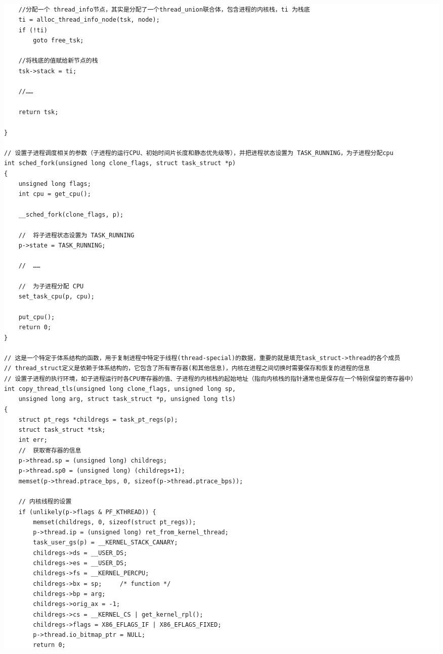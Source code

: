```
    //分配一个 thread_info节点，其实是分配了一个thread_union联合体，包含进程的内核栈，ti 为栈底
    ti = alloc_thread_info_node(tsk, node);
    if (!ti)
        goto free_tsk;
    
    //将栈底的值赋给新节点的栈
    tsk->stack = ti;

    //……

    return tsk;

}

// 设置子进程调度相关的参数（子进程的运行CPU、初始时间片长度和静态优先级等），并把进程状态设置为 TASK_RUNNING，为子进程分配cpu
int sched_fork(unsigned long clone_flags, struct task_struct *p)
{
    unsigned long flags;
    int cpu = get_cpu();

    __sched_fork(clone_flags, p);

    //  将子进程状态设置为 TASK_RUNNING
    p->state = TASK_RUNNING;

    //  ……

    //  为子进程分配 CPU
    set_task_cpu(p, cpu);

    put_cpu();
    return 0;
}

// 这是一个特定于体系结构的函数，用于复制进程中特定于线程(thread-special)的数据，重要的就是填充task_struct->thread的各个成员
// thread_struct定义是依赖于体系结构的，它包含了所有寄存器(和其他信息)，内核在进程之间切换时需要保存和恢复的进程的信息
// 设置子进程的执行环境，如子进程运行时各CPU寄存器的值、子进程的内核栈的起始地址（指向内核栈的指针通常也是保存在一个特别保留的寄存器中）
int copy_thread_tls(unsigned long clone_flags, unsigned long sp,
    unsigned long arg, struct task_struct *p, unsigned long tls)
{
    struct pt_regs *childregs = task_pt_regs(p);
    struct task_struct *tsk;
    int err;
    //  获取寄存器的信息
    p->thread.sp = (unsigned long) childregs;
    p->thread.sp0 = (unsigned long) (childregs+1);
    memset(p->thread.ptrace_bps, 0, sizeof(p->thread.ptrace_bps));

    // 内核线程的设置
    if (unlikely(p->flags & PF_KTHREAD)) {
        memset(childregs, 0, sizeof(struct pt_regs));
        p->thread.ip = (unsigned long) ret_from_kernel_thread;
        task_user_gs(p) = __KERNEL_STACK_CANARY;
        childregs->ds = __USER_DS;
        childregs->es = __USER_DS;
        childregs->fs = __KERNEL_PERCPU;
        childregs->bx = sp;     /* function */
        childregs->bp = arg;
        childregs->orig_ax = -1;
        childregs->cs = __KERNEL_CS | get_kernel_rpl();
        childregs->flags = X86_EFLAGS_IF | X86_EFLAGS_FIXED;
        p->thread.io_bitmap_ptr = NULL;
        return 0;
```